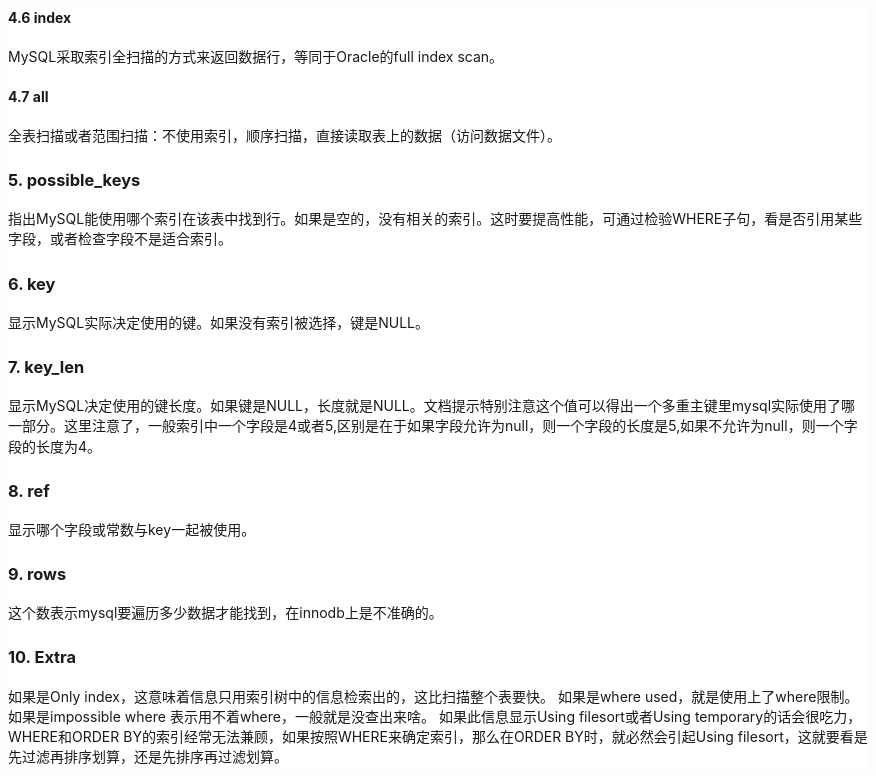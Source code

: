 #### 4.6 **index**
MySQL采取索引全扫描的方式来返回数据行，等同于Oracle的full index scan。

#### 4.7 **all**
全表扫描或者范围扫描：不使用索引，顺序扫描，直接读取表上的数据（访问数据文件）。

### 5. **possible_keys**
指出MySQL能使用哪个索引在该表中找到行。如果是空的，没有相关的索引。这时要提高性能，可通过检验WHERE子句，看是否引用某些字段，或者检查字段不是适合索引。

### 6. **key**
显示MySQL实际决定使用的键。如果没有索引被选择，键是NULL。

### 7. **key_len**
显示MySQL决定使用的键长度。如果键是NULL，长度就是NULL。文档提示特别注意这个值可以得出一个多重主键里mysql实际使用了哪一部分。这里注意了，一般索引中一个字段是4或者5,区别是在于如果字段允许为null，则一个字段的长度是5,如果不允许为null，则一个字段的长度为4。

### 8. **ref**
显示哪个字段或常数与key一起被使用。

### 9. **rows**
这个数表示mysql要遍历多少数据才能找到，在innodb上是不准确的。

### 10. **Extra**
如果是Only index，这意味着信息只用索引树中的信息检索出的，这比扫描整个表要快。
如果是where used，就是使用上了where限制。
如果是impossible where 表示用不着where，一般就是没查出来啥。
如果此信息显示Using filesort或者Using temporary的话会很吃力，WHERE和ORDER BY的索引经常无法兼顾，如果按照WHERE来确定索引，那么在ORDER BY时，就必然会引起Using filesort，这就要看是先过滤再排序划算，还是先排序再过滤划算。





